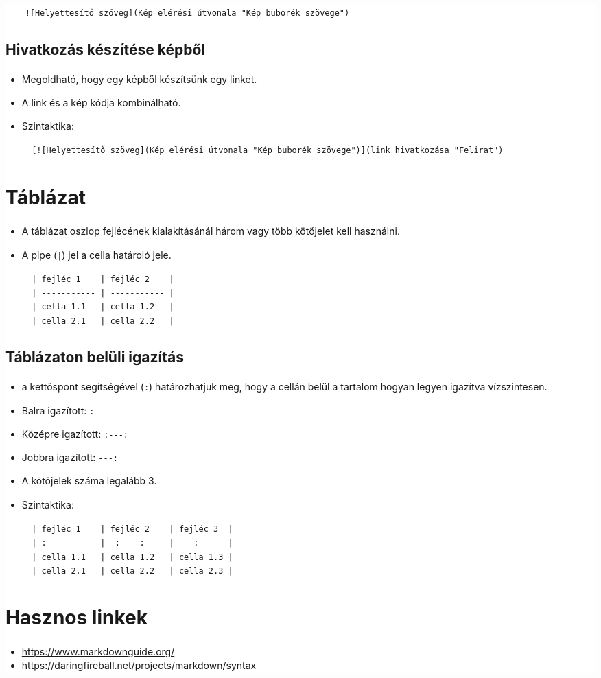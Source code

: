         ![Helyettesítő szöveg](Kép elérési útvonala "Kép buborék szövege")

## Hivatkozás készítése képből

- Megoldható, hogy egy képből készítsünk egy linket.
- A link és a kép kódja kombinálható. 
- Szintaktika:
        
        [![Helyettesítő szöveg](Kép elérési útvonala "Kép buborék szövege")](link hivatkozása "Felirat")


# Táblázat

- A táblázat oszlop fejlécének kialakításánál három vagy több kötőjelet kell használni.
- A pipe (`|`) jel a cella határoló jele.

        | fejléc 1    | fejléc 2    |
        | ----------- | ----------- |
        | cella 1.1   | cella 1.2   |
        | cella 2.1   | cella 2.2   |

## Táblázaton belüli igazítás

- a kettőspont segítségével (`:`) határozhatjuk meg, hogy a cellán belül a tartalom hogyan legyen igazítva vízszintesen.
- Balra igazított: `:---`
- Középre igazított: `:---:`
- Jobbra igazított: `---:`
- A kötőjelek száma legalább 3.
- Szintaktika:

        | fejléc 1    | fejléc 2    | fejléc 3  |
        | :---        |  :----:     | ---:      |
        | cella 1.1   | cella 1.2   | cella 1.3 |
        | cella 2.1   | cella 2.2   | cella 2.3 |  

# Hasznos linkek

- https://www.markdownguide.org/
- https://daringfireball.net/projects/markdown/syntax 